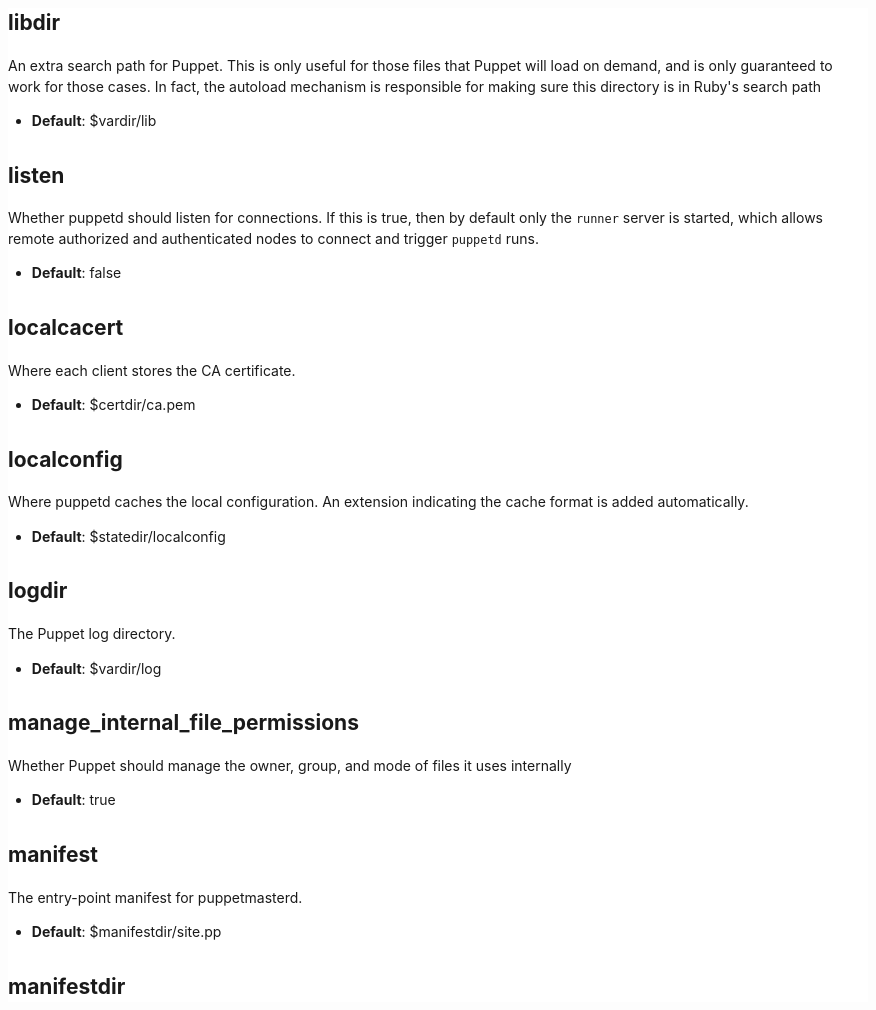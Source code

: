 ## libdir

An extra search path for Puppet. This is only useful for those
files that Puppet will load on demand, and is only guaranteed to
work for those cases. In fact, the autoload mechanism is
responsible for making sure this directory is in Ruby's search
path

-   **Default**: $vardir/lib

## listen

Whether puppetd should listen for connections. If this is true,
then by default only the `runner` server is started, which allows
remote authorized and authenticated nodes to connect and trigger
`puppetd` runs.

-   **Default**: false

## localcacert

Where each client stores the CA certificate.

-   **Default**: $certdir/ca.pem

## localconfig

Where puppetd caches the local configuration. An extension
indicating the cache format is added automatically.

-   **Default**: $statedir/localconfig

## logdir

The Puppet log directory.

-   **Default**: $vardir/log

## manage\_internal\_file\_permissions

Whether Puppet should manage the owner, group, and mode of files it
uses internally

-   **Default**: true

## manifest

The entry-point manifest for puppetmasterd.

-   **Default**: $manifestdir/site.pp

## manifestdir
